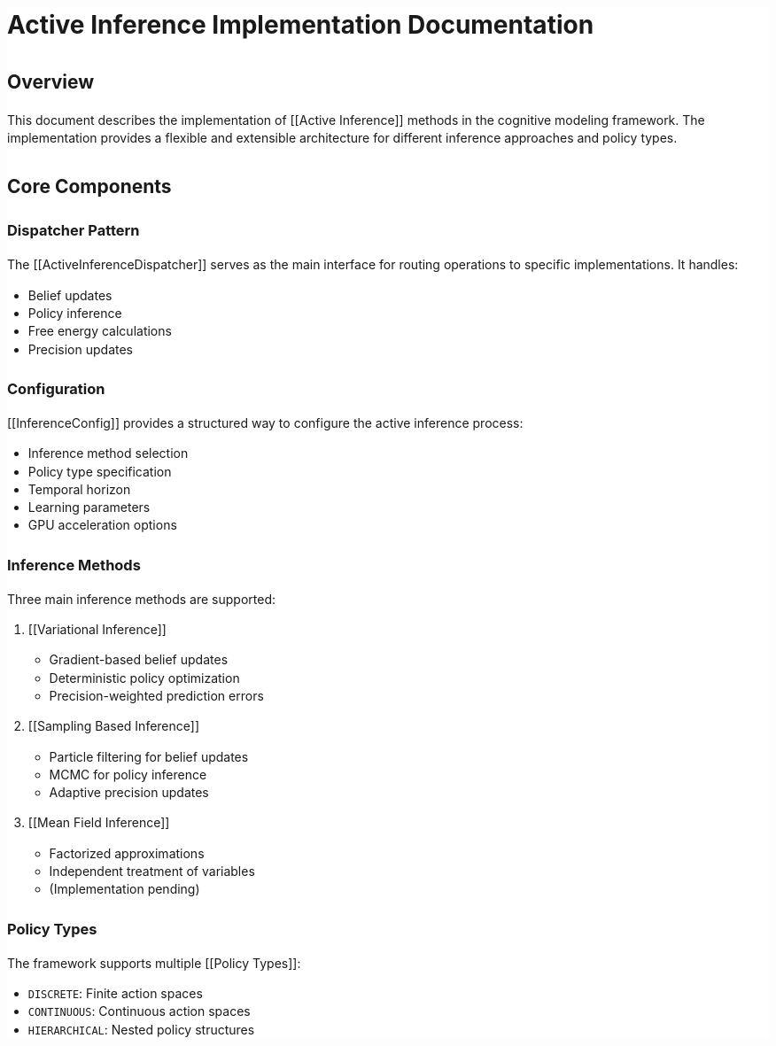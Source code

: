 # Active Inference Implementation Documentation

## Overview

This document describes the implementation of [[Active Inference]] methods in the cognitive modeling framework. The implementation provides a flexible and extensible architecture for different inference approaches and policy types.

## Core Components

### Dispatcher Pattern
The [[ActiveInferenceDispatcher]] serves as the main interface for routing operations to specific implementations. It handles:
- Belief updates
- Policy inference
- Free energy calculations
- Precision updates

### Configuration
[[InferenceConfig]] provides a structured way to configure the active inference process:
- Inference method selection
- Policy type specification
- Temporal horizon
- Learning parameters
- GPU acceleration options

### Inference Methods
Three main inference methods are supported:

1. [[Variational Inference]]
   - Gradient-based belief updates
   - Deterministic policy optimization
   - Precision-weighted prediction errors

2. [[Sampling Based Inference]]
   - Particle filtering for belief updates
   - MCMC for policy inference
   - Adaptive precision updates

3. [[Mean Field Inference]]
   - Factorized approximations
   - Independent treatment of variables
   - (Implementation pending)

### Policy Types

The framework supports multiple [[Policy Types]]:
- `DISCRETE`: Finite action spaces
- `CONTINUOUS`: Continuous action spaces
- `HIERARCHICAL`: Nested policy structures
